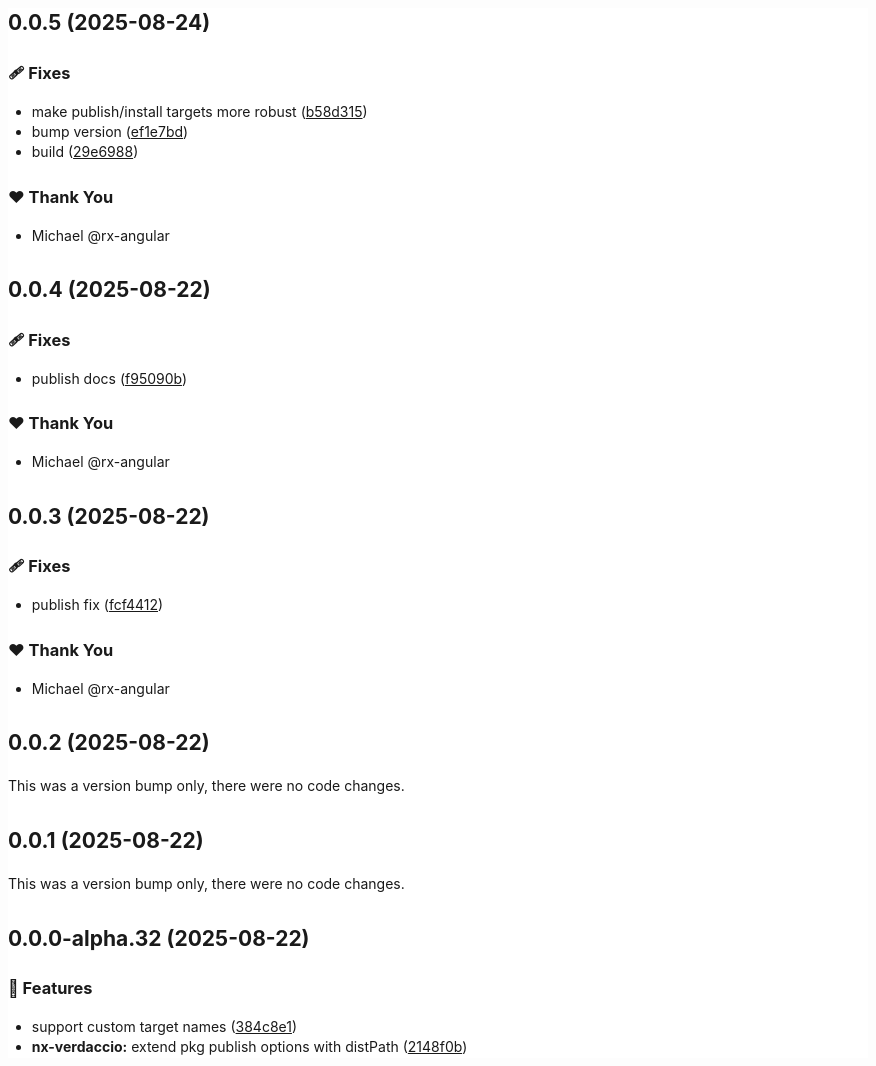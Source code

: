 ## 0.0.5 (2025-08-24)

### 🩹 Fixes

- make publish/install targets more robust ([b58d315](https://github.com/push-based/nx-verdaccio/commit/b58d315))
- bump version ([ef1e7bd](https://github.com/push-based/nx-verdaccio/commit/ef1e7bd))
- build ([29e6988](https://github.com/push-based/nx-verdaccio/commit/29e6988))

### ❤️ Thank You

- Michael @rx-angular

## 0.0.4 (2025-08-22)


### 🩹 Fixes

- publish docs ([f95090b](https://github.com/push-based/nx-verdaccio/commit/f95090b))

### ❤️  Thank You

- Michael @rx-angular

## 0.0.3 (2025-08-22)


### 🩹 Fixes

- publish fix ([fcf4412](https://github.com/push-based/nx-verdaccio/commit/fcf4412))

### ❤️  Thank You

- Michael @rx-angular

## 0.0.2 (2025-08-22)

This was a version bump only, there were no code changes.

## 0.0.1 (2025-08-22)

This was a version bump only, there were no code changes.

## 0.0.0-alpha.32 (2025-08-22)


### 🚀 Features

- support custom target names ([384c8e1](https://github.com/push-based/nx-verdaccio/commit/384c8e1))
- **nx-verdaccio:** extend pkg publish options with distPath ([2148f0b](https://github.com/push-based/nx-verdaccio/commit/2148f0b))
